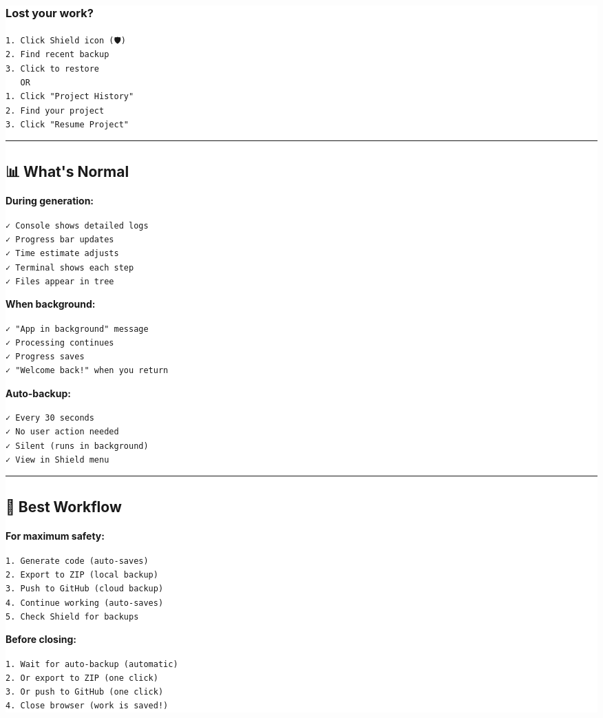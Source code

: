 ### Lost your work?
```
1. Click Shield icon (🛡️)
2. Find recent backup
3. Click to restore
   OR
1. Click "Project History"
2. Find your project
3. Click "Resume Project"
```

---

## 📊 What's Normal

**During generation:**
```
✓ Console shows detailed logs
✓ Progress bar updates
✓ Time estimate adjusts
✓ Terminal shows each step
✓ Files appear in tree
```

**When background:**
```
✓ "App in background" message
✓ Processing continues
✓ Progress saves
✓ "Welcome back!" when you return
```

**Auto-backup:**
```
✓ Every 30 seconds
✓ No user action needed
✓ Silent (runs in background)
✓ View in Shield menu
```

---

## 🎯 Best Workflow

**For maximum safety:**
```
1. Generate code (auto-saves)
2. Export to ZIP (local backup)
3. Push to GitHub (cloud backup)
4. Continue working (auto-saves)
5. Check Shield for backups
```

**Before closing:**
```
1. Wait for auto-backup (automatic)
2. Or export to ZIP (one click)
3. Or push to GitHub (one click)
4. Close browser (work is saved!)
```
